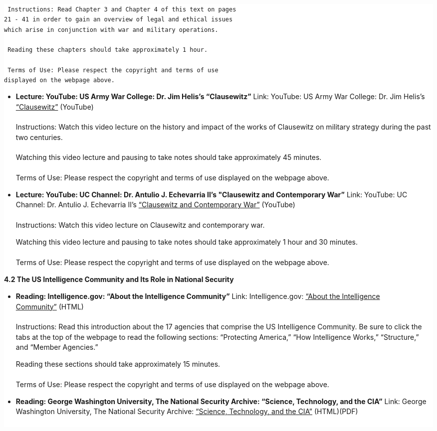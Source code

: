      Instructions: Read Chapter 3 and Chapter 4 of this text on pages
    21 - 41 in order to gain an overview of legal and ethical issues
    which arise in conjunction with war and military operations.  
        
     Reading these chapters should take approximately 1 hour.  
        
     Terms of Use: Please respect the copyright and terms of use
    displayed on the webpage above.

-   **Lecture: YouTube: US Army War College: Dr. Jim Helis’s
    “Clausewitz”**
    Link: YouTube: US Army War College: Dr. Jim Helis’s
    [“Clausewitz”](http://www.youtube.com/watch?v=AA8PUzLcacs) (YouTube)  
        
     Instructions: Watch this video lecture on the history and impact of
    the works of Clausewitz on military strategy during the past two
    centuries.  
        
     Watching this video lecture and pausing to take notes should take
    approximately 45 minutes.  
        
     Terms of Use: Please respect the copyright and terms of use
    displayed on the webpage above.

-   **Lecture: YouTube: UC Channel: Dr. Antulio J. Echevarria II’s
    "Clausewitz and Contemporary War”**
    Link: YouTube: UC Channel: Dr. Antulio J. Echevarria II’s
    [“Clausewitz and Contemporary
    War”](http://www.youtube.com/watch?v=otJp3Qt7Vuw) (YouTube)  
        
     Instructions: Watch this video lecture on Clausewitz and
    contemporary war.  
      
     Watching this video lecture and pausing to take notes should take
    approximately 1 hour and 30 minutes.  
        
     Terms of Use: Please respect the copyright and terms of use
    displayed on the webpage above.

**4.2 The US Intelligence Community and Its Role in National Security**
<span id="4.2"></span> 
-   **Reading: Intelligence.gov: “About the Intelligence Community”**
    Link: Intelligence.gov: [“About the Intelligence
    Community”](https://web.archive.org/web/20130908222623/http://www.intelligence.gov/about-the-intelligence-community/) (HTML)  
        
     Instructions: Read this introduction about the 17 agencies that
    comprise the US Intelligence Community. Be sure to click the tabs at
    the top of the webpage to read the following sections: “Protecting
    America,” “How Intelligence Works,” “Structure,” and “Member
    Agencies.”  
      
     Reading these sections should take approximately 15 minutes.  
        
     Terms of Use: Please respect the copyright and terms of use
    displayed on the webpage above.

-   **Reading: George Washington University, The National Security
    Archive: “Science, Technology, and the CIA”**
    Link: George Washington University, The National Security Archive:
    [“Science, Technology, and the
    CIA”](http://www.gwu.edu/~nsarchiv/NSAEBB/NSAEBB54/) (HTML)(PDF)  
        